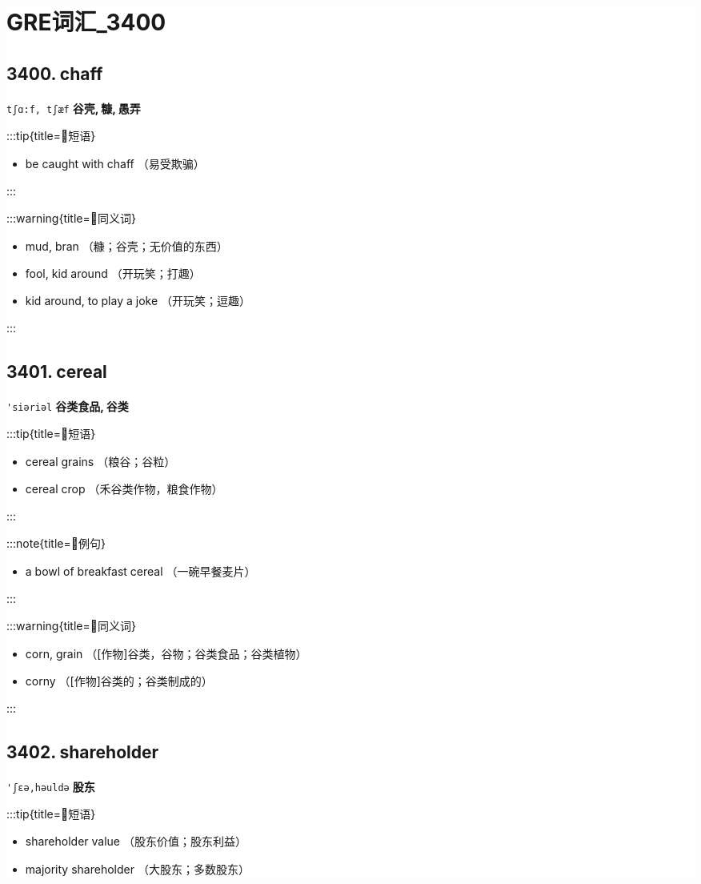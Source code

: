 # GRE词汇_3400

## 3400. chaff

`tʃɑ:f, tʃæf`  **谷壳, 糠, 愚弄**

:::tip{title=🤩短语}

- be caught with chaff （易受欺骗）

:::

:::warning{title=🤔同义词}

- mud, bran （糠；谷壳；无价值的东西）

- fool, kid around （开玩笑；打趣）

- kid around, to play a joke （开玩笑；逗趣）

:::


## 3401. cereal

`'siəriəl`  **谷类食品, 谷类**

:::tip{title=🤩短语}

- cereal grains （粮谷；谷粒）

- cereal crop （禾谷类作物，粮食作物）

:::

:::note{title=🎤例句}

- a bowl of breakfast cereal （一碗早餐麦片）

:::

:::warning{title=🤔同义词}

- corn, grain （[作物]谷类，谷物；谷类食品；谷类植物）

- corny （[作物]谷类的；谷类制成的）

:::


## 3402. shareholder

`'ʃεə,həuldə`  **股东**

:::tip{title=🤩短语}

- shareholder value （股东价值；股东利益）

- majority shareholder （大股东；多数股东）
